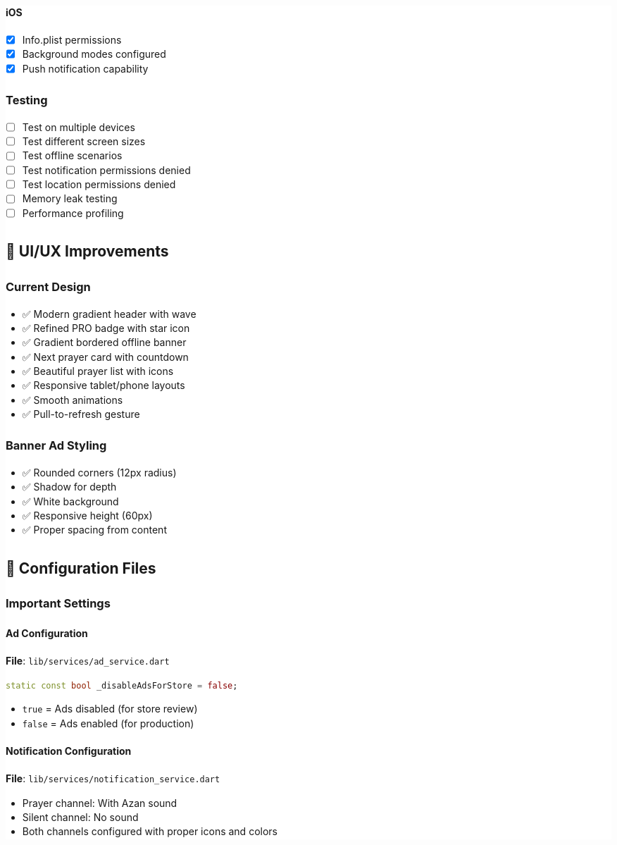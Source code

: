 #### iOS
- [x] Info.plist permissions
- [x] Background modes configured
- [x] Push notification capability

### Testing
- [ ] Test on multiple devices
- [ ] Test different screen sizes
- [ ] Test offline scenarios
- [ ] Test notification permissions denied
- [ ] Test location permissions denied
- [ ] Memory leak testing
- [ ] Performance profiling

## 🎨 UI/UX Improvements

### Current Design
- ✅ Modern gradient header with wave
- ✅ Refined PRO badge with star icon
- ✅ Gradient bordered offline banner
- ✅ Next prayer card with countdown
- ✅ Beautiful prayer list with icons
- ✅ Responsive tablet/phone layouts
- ✅ Smooth animations
- ✅ Pull-to-refresh gesture

### Banner Ad Styling
- ✅ Rounded corners (12px radius)
- ✅ Shadow for depth
- ✅ White background
- ✅ Responsive height (60px)
- ✅ Proper spacing from content

## 🔧 Configuration Files

### Important Settings

#### Ad Configuration
**File**: `lib/services/ad_service.dart`
```dart
static const bool _disableAdsForStore = false;
```
- `true` = Ads disabled (for store review)
- `false` = Ads enabled (for production)

#### Notification Configuration
**File**: `lib/services/notification_service.dart`
- Prayer channel: With Azan sound
- Silent channel: No sound
- Both channels configured with proper icons and colors
